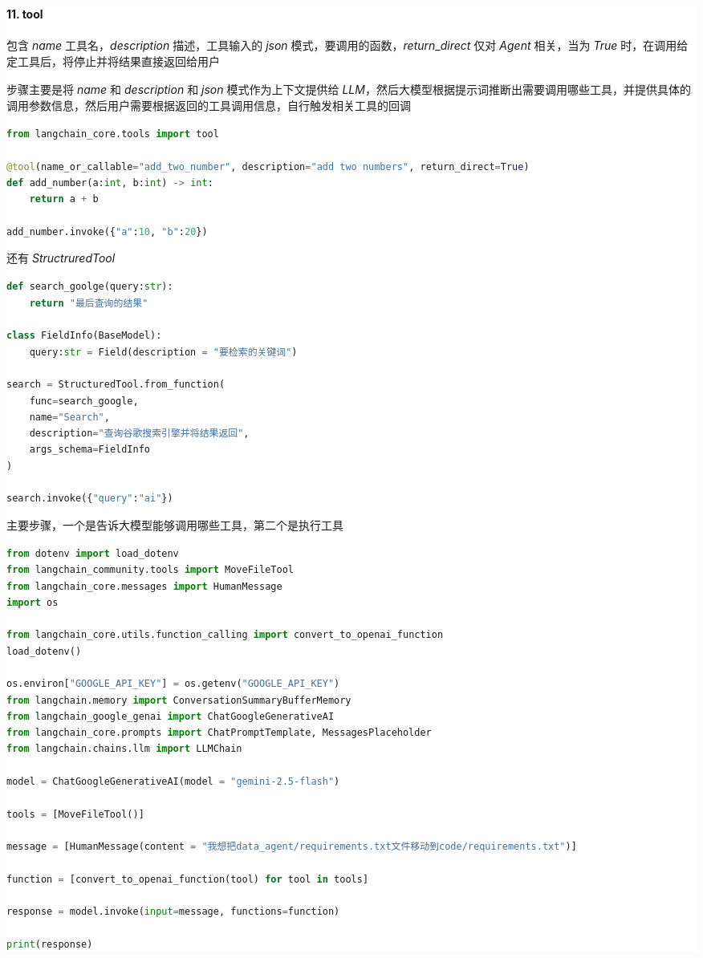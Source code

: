 #### 11. tool

包含 $name$ 工具名，$description$ 描述，工具输入的 $json$ 模式，要调用的函数，$return\_direct$ 仅对 $Agent$ 相关，当为 $True$ 时，在调用给定工具后，将停止并将结果直接返回给用户

步骤主要是将 $name$ 和 $description$ 和 $json$ 模式作为上下文提供给 $LLM$，然后大模型根据提示词推断出需要调用哪些工具，并提供具体的调用参数信息，然后用户需要根据返回的工具调用信息，自行触发相关工具的回调

```python
from langchain_core.tools import tool

@tool(name_or_callable="add_two_number", description="add two numbers", return_direct=True)
def add_number(a:int, b:int) -> int:
    return a + b

add_number.invoke({"a":10, "b":20})
```

还有 $StructruredTool$ 

```python
def search_goolge(query:str):
    return "最后查询的结果"

class FieldInfo(BaseModel):
    query:str = Field(description = "要检索的关键词")

search = StructuredTool.from_function(
	func=search_google,
    name="Search",
    description="查询谷歌搜索引擎并将结果返回",
    args_schema=FieldInfo
)

search.invoke({"query":"ai"})
```

主要步骤，一个是告诉大模型能够调用哪些工具，第二个是执行工具

```python
from dotenv import load_dotenv
from langchain_community.tools import MoveFileTool
from langchain_core.messages import HumanMessage
import os

from langchain_core.utils.function_calling import convert_to_openai_function
load_dotenv()

os.environ["GOOGLE_API_KEY"] = os.getenv("GOOGLE_API_KEY")
from langchain.memory import ConversationSummaryBufferMemory
from langchain_google_genai import ChatGoogleGenerativeAI
from langchain_core.prompts import ChatPromptTemplate, MessagesPlaceholder
from langchain.chains.llm import LLMChain

model = ChatGoogleGenerativeAI(model = "gemini-2.5-flash")

tools = [MoveFileTool()]

message = [HumanMessage(content = "我想把data_agent/requirements.txt文件移动到code/requirements.txt")]

function = [convert_to_openai_function(tool) for tool in tools]

response = model.invoke(input=message, functions=function)

print(response)
```
